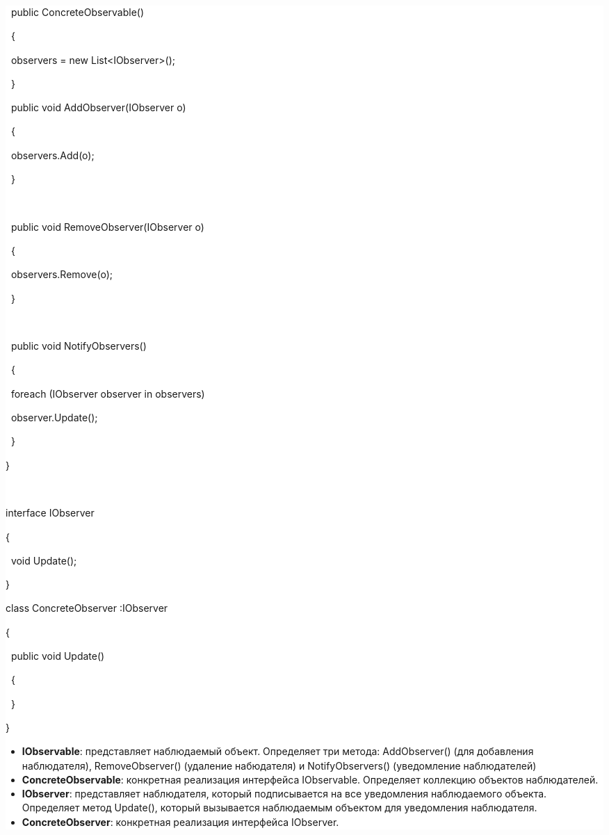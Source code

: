 &nbsp;   public ConcreteObservable()

&nbsp;   {

&nbsp;       observers = new List&lt;IObserver&gt;();

&nbsp;   }

&nbsp;   public void AddObserver(IObserver o)

&nbsp;   {

&nbsp;       observers.Add(o);

&nbsp;   }

&nbsp;

&nbsp;   public void RemoveObserver(IObserver o)

&nbsp;   {

&nbsp;       observers.Remove(o);

&nbsp;   }

&nbsp;

&nbsp;   public void NotifyObservers()

&nbsp;   {

&nbsp;       foreach (IObserver observer in observers)

&nbsp;           observer.Update();

&nbsp;   }

}

&nbsp;

interface IObserver

{

&nbsp;   void Update();

}

class ConcreteObserver :IObserver

{

&nbsp;   public void Update()

&nbsp;   {

&nbsp;   }

}

- **IObservable**: представляет наблюдаемый объект. Определяет три метода: AddObserver() (для добавления наблюдателя), RemoveObserver() (удаление набюдателя) и NotifyObservers() (уведомление наблюдателей)
- **ConcreteObservable**: конкретная реализация интерфейса IObservable. Определяет коллекцию объектов наблюдателей.
- **IObserver**: представляет наблюдателя, который подписывается на все уведомления наблюдаемого объекта. Определяет метод Update(), который вызывается наблюдаемым объектом для уведомления наблюдателя.
- **ConcreteObserver**: конкретная реализация интерфейса IObserver.
